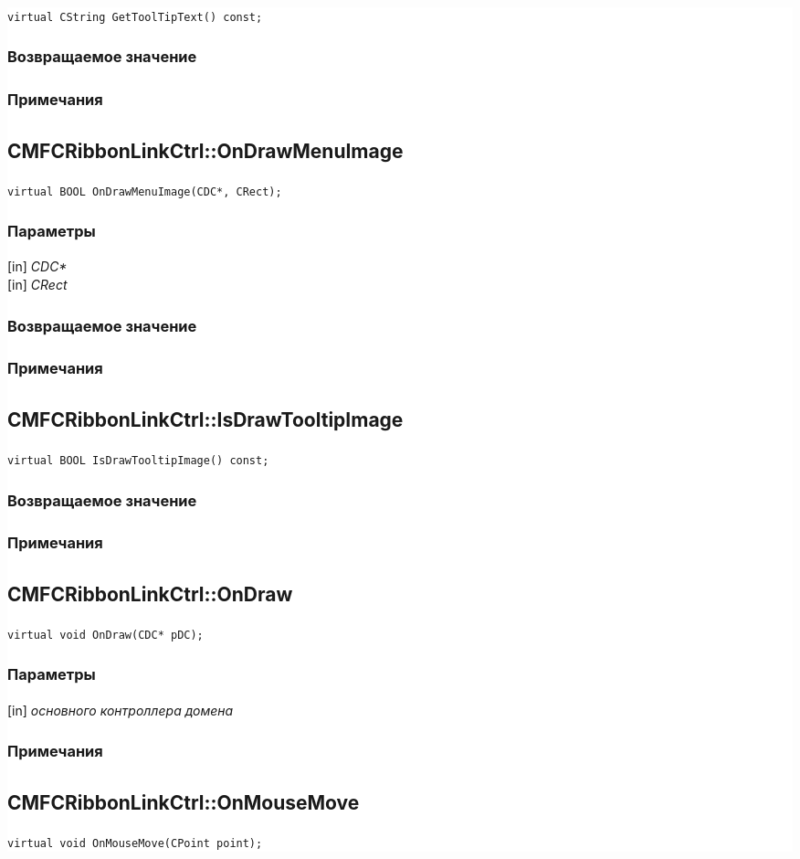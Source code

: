 ```
virtual CString GetToolTipText() const;
```

### <a name="return-value"></a>Возвращаемое значение

### <a name="remarks"></a>Примечания

##  <a name="ondrawmenuimage"></a>  CMFCRibbonLinkCtrl::OnDrawMenuImage

```
virtual BOOL OnDrawMenuImage(CDC*, CRect);
```

### <a name="parameters"></a>Параметры

[in] *CDC&#42;*<br/>
[in] *CRect*<br/>

### <a name="return-value"></a>Возвращаемое значение

### <a name="remarks"></a>Примечания

##  <a name="isdrawtooltipimage"></a>  CMFCRibbonLinkCtrl::IsDrawTooltipImage

```
virtual BOOL IsDrawTooltipImage() const;
```

### <a name="return-value"></a>Возвращаемое значение

### <a name="remarks"></a>Примечания

##  <a name="ondraw"></a>  CMFCRibbonLinkCtrl::OnDraw

```
virtual void OnDraw(CDC* pDC);
```

### <a name="parameters"></a>Параметры

[in] *основного контроллера домена*<br/>

### <a name="remarks"></a>Примечания

##  <a name="onmousemove"></a>  CMFCRibbonLinkCtrl::OnMouseMove

```
virtual void OnMouseMove(CPoint point);
```
